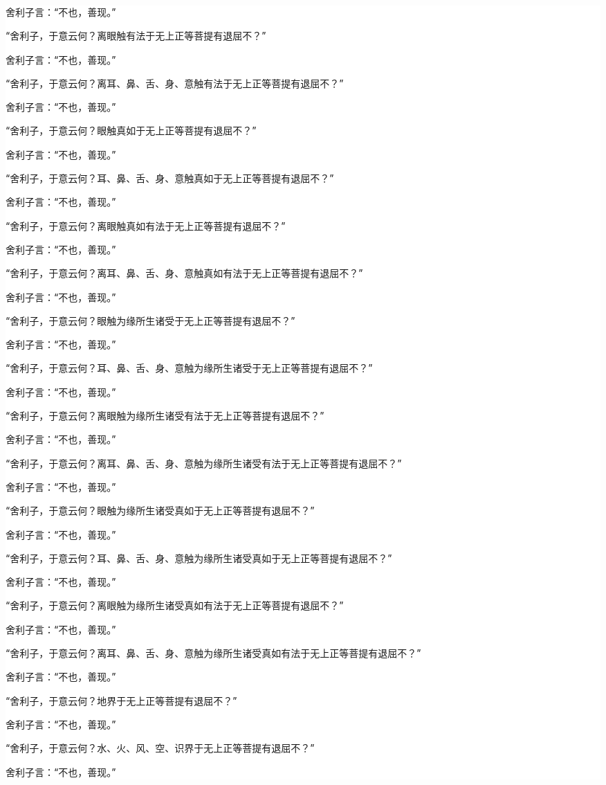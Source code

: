 舍利子言：“不也，善现。”

“舍利子，于意云何？离眼触有法于无上正等菩提有退屈不？”

舍利子言：“不也，善现。”

“舍利子，于意云何？离耳、鼻、舌、身、意触有法于无上正等菩提有退屈不？”

舍利子言：“不也，善现。”

“舍利子，于意云何？眼触真如于无上正等菩提有退屈不？”

舍利子言：“不也，善现。”

“舍利子，于意云何？耳、鼻、舌、身、意触真如于无上正等菩提有退屈不？”

舍利子言：“不也，善现。”

“舍利子，于意云何？离眼触真如有法于无上正等菩提有退屈不？”

舍利子言：“不也，善现。”

“舍利子，于意云何？离耳、鼻、舌、身、意触真如有法于无上正等菩提有退屈不？”

舍利子言：“不也，善现。”

“舍利子，于意云何？眼触为缘所生诸受于无上正等菩提有退屈不？”

舍利子言：“不也，善现。”

“舍利子，于意云何？耳、鼻、舌、身、意触为缘所生诸受于无上正等菩提有退屈不？”

舍利子言：“不也，善现。”

“舍利子，于意云何？离眼触为缘所生诸受有法于无上正等菩提有退屈不？”

舍利子言：“不也，善现。”

“舍利子，于意云何？离耳、鼻、舌、身、意触为缘所生诸受有法于无上正等菩提有退屈不？”

舍利子言：“不也，善现。”

“舍利子，于意云何？眼触为缘所生诸受真如于无上正等菩提有退屈不？”

舍利子言：“不也，善现。”

“舍利子，于意云何？耳、鼻、舌、身、意触为缘所生诸受真如于无上正等菩提有退屈不？”

舍利子言：“不也，善现。”

“舍利子，于意云何？离眼触为缘所生诸受真如有法于无上正等菩提有退屈不？”

舍利子言：“不也，善现。”

“舍利子，于意云何？离耳、鼻、舌、身、意触为缘所生诸受真如有法于无上正等菩提有退屈不？”

舍利子言：“不也，善现。”

“舍利子，于意云何？地界于无上正等菩提有退屈不？”

舍利子言：“不也，善现。”

“舍利子，于意云何？水、火、风、空、识界于无上正等菩提有退屈不？”

舍利子言：“不也，善现。”
